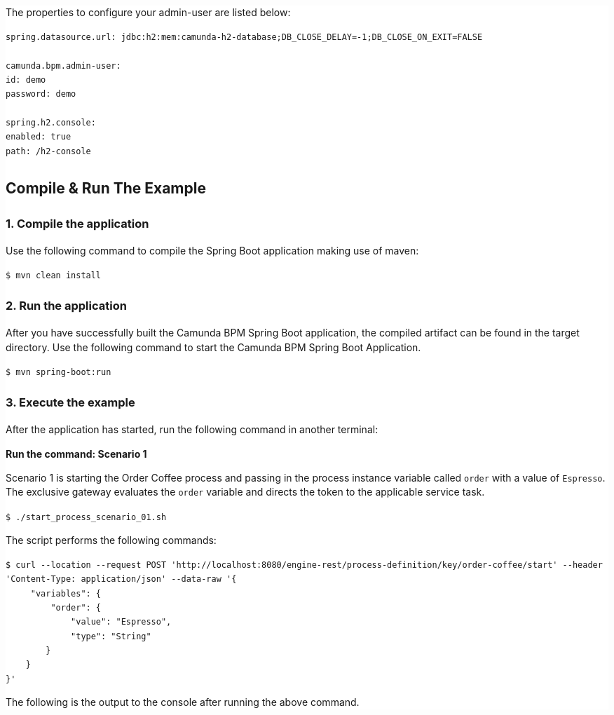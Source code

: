 The properties to configure your admin-user are listed below:

```properties
spring.datasource.url: jdbc:h2:mem:camunda-h2-database;DB_CLOSE_DELAY=-1;DB_CLOSE_ON_EXIT=FALSE

camunda.bpm.admin-user:
id: demo
password: demo

spring.h2.console:
enabled: true
path: /h2-console
```


## Compile & Run The Example

### 1. Compile the application
Use the following command to compile the Spring Boot application making use of maven:

```shell
$ mvn clean install
```

### 2. Run the application
After you have successfully built the Camunda BPM Spring Boot application, the compiled artifact can be found in the
target directory. Use the following command to start the Camunda BPM Spring Boot Application.

```shell
$ mvn spring-boot:run
```

### 3. Execute the example
After the application has started, run the following command in another terminal:

**Run the command: Scenario 1**

Scenario 1 is starting the Order Coffee process and passing in the process instance variable called `order` with a value of `Espresso`. The exclusive gateway evaluates the `order` variable and directs the token to the applicable service task.

```shell
$ ./start_process_scenario_01.sh
```

The script performs the following commands:
```shell
$ curl --location --request POST 'http://localhost:8080/engine-rest/process-definition/key/order-coffee/start' --header 'Content-Type: application/json' --data-raw '{
     "variables": {
         "order": {
             "value": "Espresso",
             "type": "String"
        }
    }
}'
```
The following is the output to the console after running the above command.

